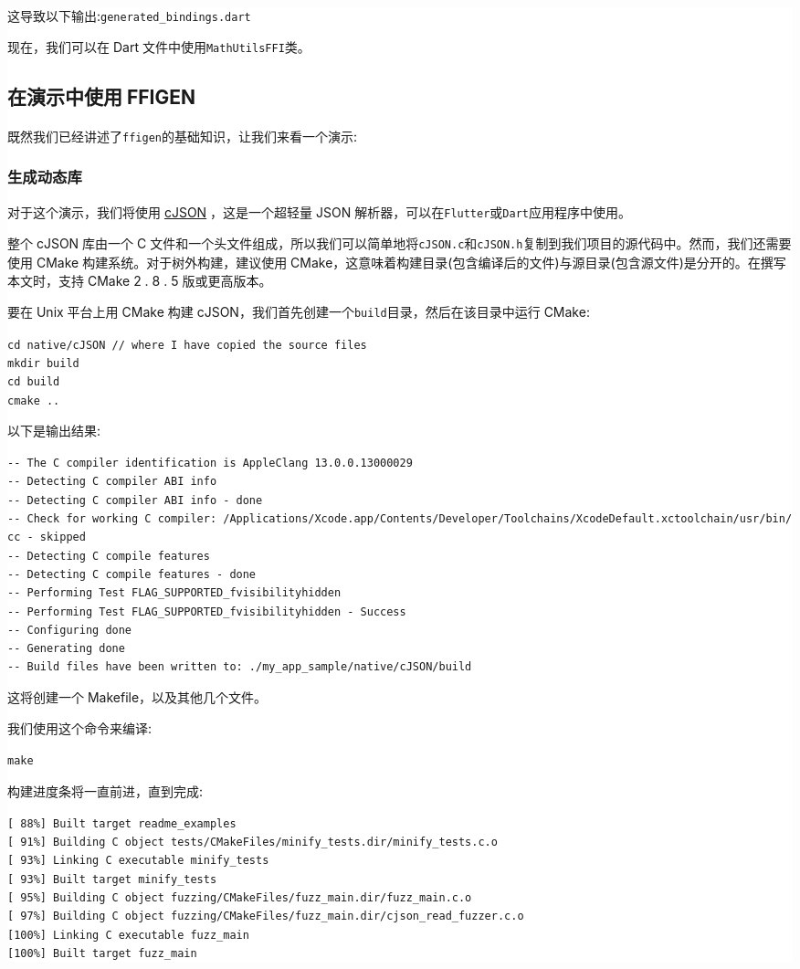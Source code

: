 这导致以下输出:`generated_bindings.dart`

现在，我们可以在 Dart 文件中使用`MathUtilsFFI`类。

## 在演示中使用 FFIGEN

既然我们已经讲述了`ffigen`的基础知识，让我们来看一个演示:

### 生成动态库

对于这个演示，我们将使用 [cJSON](https://github.com/DaveGamble/cJSON) ，这是一个超轻量 JSON 解析器，可以在`Flutter`或`Dart`应用程序中使用。

整个 cJSON 库由一个 C 文件和一个头文件组成，所以我们可以简单地将`cJSON.c`和`cJSON.h`复制到我们项目的源代码中。然而，我们还需要使用 CMake 构建系统。对于树外构建，建议使用 CMake，这意味着构建目录(包含编译后的文件)与源目录(包含源文件)是分开的。在撰写本文时，支持 CMake 2 . 8 . 5 版或更高版本。

要在 Unix 平台上用 CMake 构建 cJSON，我们首先创建一个`build`目录，然后在该目录中运行 CMake:

```
cd native/cJSON // where I have copied the source files
mkdir build 
cd build
cmake ..

```

以下是输出结果:

```
-- The C compiler identification is AppleClang 13.0.0.13000029
-- Detecting C compiler ABI info
-- Detecting C compiler ABI info - done
-- Check for working C compiler: /Applications/Xcode.app/Contents/Developer/Toolchains/XcodeDefault.xctoolchain/usr/bin/cc - skipped
-- Detecting C compile features
-- Detecting C compile features - done
-- Performing Test FLAG_SUPPORTED_fvisibilityhidden
-- Performing Test FLAG_SUPPORTED_fvisibilityhidden - Success
-- Configuring done
-- Generating done
-- Build files have been written to: ./my_app_sample/native/cJSON/build

```

这将创建一个 Makefile，以及其他几个文件。

我们使用这个命令来编译:

```
make

```

构建进度条将一直前进，直到完成:

```
[ 88%] Built target readme_examples
[ 91%] Building C object tests/CMakeFiles/minify_tests.dir/minify_tests.c.o
[ 93%] Linking C executable minify_tests
[ 93%] Built target minify_tests
[ 95%] Building C object fuzzing/CMakeFiles/fuzz_main.dir/fuzz_main.c.o
[ 97%] Building C object fuzzing/CMakeFiles/fuzz_main.dir/cjson_read_fuzzer.c.o
[100%] Linking C executable fuzz_main
[100%] Built target fuzz_main

```
